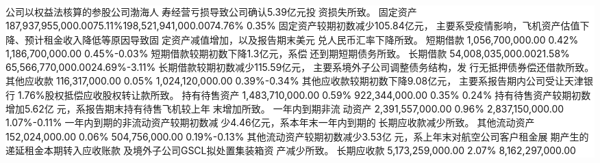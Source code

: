 公司以权益法核算的参股公司渤海人
寿经营亏损导致公司确认5.39亿元投
资损失所致。
固定资产
187,937,955,000.0075.11%198,521,941,000.0074.76%
0.35%
固定资产较期初数减少105.84亿元，
主要系受疫情影响，飞机资产估值下
降、预计租金收入降低等原因导致固
定资产减值增加，以及报告期末美元
兑人民币汇率下降所致。
短期借款
1,056,700,000.00
0.42%
1,186,700,000.00
0.45%-0.03%
短期借款较期初数下降1.3亿元，系偿
还到期短期债务所致。
长期借款
54,008,035,000.0021.58%
65,566,770,000.0024.69%-3.11%
长期借款较期初数减少115.59亿元，
主要系境外子公司调整债务结构，发
行无抵押债券偿还借款所致。
其他应收款
116,317,000.00
0.05%
1,024,120,000.00
0.39%-0.34%
其他应收款较期初数下降9.08亿元，
主要系报告期内公司受让天津银行
1.76%股权抵偿应收股权转让款所致。
持有待售资产
1,483,710,000.00
0.59%
922,344,000.00
0.35%
0.24%
持有待售资产较期初数增加5.62亿
元，系报告期末持有待售飞机较上年
末增加所致。
一年内到期非流
动资产
2,391,557,000.00
0.96%
2,837,150,000.00
1.07%-0.11%
一年内到期的非流动资产较期初数减
少4.46亿元，系本年末一年内到期的
长期应收款减少所致。
其他流动资产
152,024,000.00
0.06%
504,756,000.00
0.19%-0.13%
其他流动资产较期初数减少3.53亿
元，系上年末对航空公司客户租金展
期产生的递延租金本期转入应收账款
及境外子公司GSCL拟处置集装箱资
产减少所致。
长期应收款
5,173,259,000.00
2.07%
8,162,297,000.00